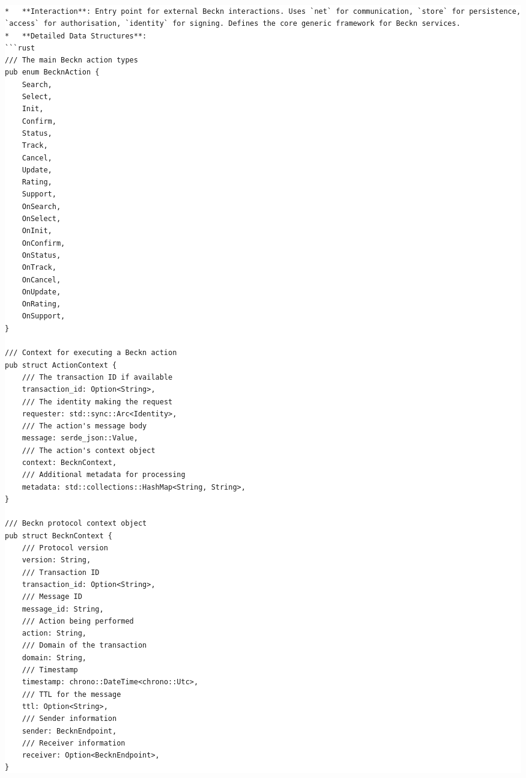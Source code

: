     *   **Interaction**: Entry point for external Beckn interactions. Uses `net` for communication, `store` for persistence, `access` for authorisation, `identity` for signing. Defines the core generic framework for Beckn services.
    *   **Detailed Data Structures**:
    ```rust
    /// The main Beckn action types
    pub enum BecknAction {
        Search,
        Select,
        Init,
        Confirm,
        Status,
        Track,
        Cancel,
        Update,
        Rating,
        Support,
        OnSearch,
        OnSelect,
        OnInit,
        OnConfirm,
        OnStatus,
        OnTrack,
        OnCancel,
        OnUpdate,
        OnRating,
        OnSupport,
    }

    /// Context for executing a Beckn action
    pub struct ActionContext {
        /// The transaction ID if available
        transaction_id: Option<String>,
        /// The identity making the request
        requester: std::sync::Arc<Identity>,
        /// The action's message body
        message: serde_json::Value,
        /// The action's context object
        context: BecknContext,
        /// Additional metadata for processing
        metadata: std::collections::HashMap<String, String>,
    }

    /// Beckn protocol context object
    pub struct BecknContext {
        /// Protocol version
        version: String,
        /// Transaction ID
        transaction_id: Option<String>,
        /// Message ID
        message_id: String,
        /// Action being performed
        action: String,
        /// Domain of the transaction
        domain: String,
        /// Timestamp
        timestamp: chrono::DateTime<chrono::Utc>,
        /// TTL for the message
        ttl: Option<String>,
        /// Sender information
        sender: BecknEndpoint,
        /// Receiver information
        receiver: Option<BecknEndpoint>,
    }
